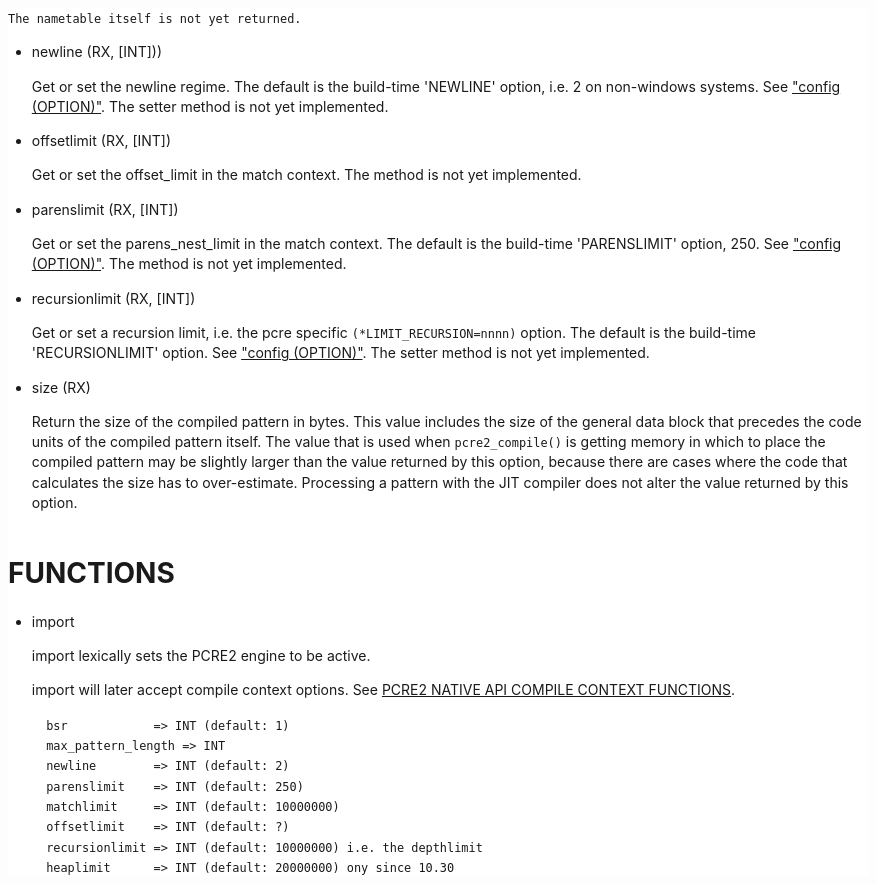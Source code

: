     The nametable itself is not yet returned.

- newline (RX, \[INT\]))

    Get or set the newline regime.
    The default is the build-time 'NEWLINE' option, i.e. 2 on non-windows systems.
    See ["config (OPTION)"](#config-option).
    The setter method is not yet implemented.

- offsetlimit (RX, \[INT\])

    Get or set the offset\_limit in the match context.
    The method is not yet implemented.

- parenslimit (RX, \[INT\])

    Get or set the parens\_nest\_limit in the match context.
    The default is the build-time 'PARENSLIMIT' option, 250.
    See ["config (OPTION)"](#config-option).
    The method is not yet implemented.

- recursionlimit (RX, \[INT\])

    Get or set a recursion limit, i.e. the pcre specific
    `(*LIMIT_RECURSION=nnnn)` option.
    The default is the build-time 'RECURSIONLIMIT' option.
    See ["config (OPTION)"](#config-option).
    The setter method is not yet implemented.

- size (RX)

    Return the size of the compiled pattern in bytes.  This value includes
    the size of the general data block that precedes the code units of the
    compiled pattern itself. The value that is used when
    `pcre2_compile()` is getting memory in which to place the compiled
    pattern may be slightly larger than the value returned by this option,
    because there are cases where the code that calculates the size has to
    over-estimate. Processing a pattern with the JIT compiler does not
    alter the value returned by this option.

# FUNCTIONS

- import

    import lexically sets the PCRE2 engine to be active.

    import will later accept compile context options.
    See [PCRE2 NATIVE API COMPILE CONTEXT FUNCTIONS](http://www.pcre.org/current/doc/html/pcre2api.html#SEC4).

        bsr            => INT (default: 1)
        max_pattern_length => INT
        newline        => INT (default: 2)
        parenslimit    => INT (default: 250)
        matchlimit     => INT (default: 10000000)
        offsetlimit    => INT (default: ?)
        recursionlimit => INT (default: 10000000) i.e. the depthlimit
        heaplimit      => INT (default: 20000000) ony since 10.30
